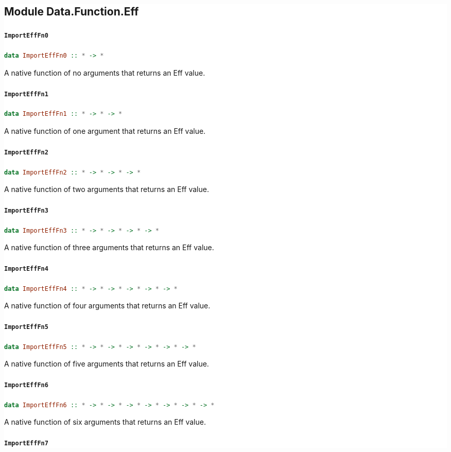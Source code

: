 ## Module Data.Function.Eff

#### `ImportEffFn0`

``` purescript
data ImportEffFn0 :: * -> *
```

A native function of no arguments that returns an Eff value.

#### `ImportEffFn1`

``` purescript
data ImportEffFn1 :: * -> * -> *
```

A native function of one argument that returns an Eff value.

#### `ImportEffFn2`

``` purescript
data ImportEffFn2 :: * -> * -> * -> *
```

A native function of two arguments that returns an Eff value.

#### `ImportEffFn3`

``` purescript
data ImportEffFn3 :: * -> * -> * -> * -> *
```

A native function of three arguments that returns an Eff value.

#### `ImportEffFn4`

``` purescript
data ImportEffFn4 :: * -> * -> * -> * -> * -> *
```

A native function of four arguments that returns an Eff value.

#### `ImportEffFn5`

``` purescript
data ImportEffFn5 :: * -> * -> * -> * -> * -> * -> *
```

A native function of five arguments that returns an Eff value.

#### `ImportEffFn6`

``` purescript
data ImportEffFn6 :: * -> * -> * -> * -> * -> * -> * -> *
```

A native function of six arguments that returns an Eff value.

#### `ImportEffFn7`
